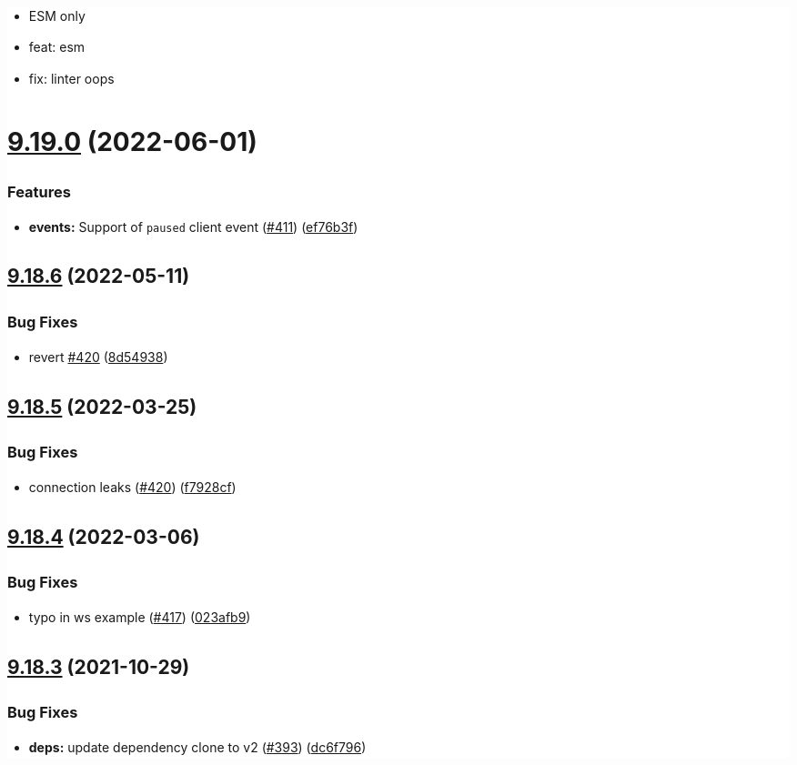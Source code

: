 * ESM only

* feat: esm

* fix: linter oops

# [9.19.0](https://github.com/webtorrent/bittorrent-tracker/compare/v9.18.6...v9.19.0) (2022-06-01)


### Features

* **events:** Support of `paused` client event ([#411](https://github.com/webtorrent/bittorrent-tracker/issues/411)) ([ef76b3f](https://github.com/webtorrent/bittorrent-tracker/commit/ef76b3f3b6beee87f57d74addd0ca2ef2c517b6d))

## [9.18.6](https://github.com/webtorrent/bittorrent-tracker/compare/v9.18.5...v9.18.6) (2022-05-11)


### Bug Fixes

* revert [#420](https://github.com/webtorrent/bittorrent-tracker/issues/420) ([8d54938](https://github.com/webtorrent/bittorrent-tracker/commit/8d54938f164347d57a7991268d191e44b752de7f))

## [9.18.5](https://github.com/webtorrent/bittorrent-tracker/compare/v9.18.4...v9.18.5) (2022-03-25)


### Bug Fixes

* connection leaks ([#420](https://github.com/webtorrent/bittorrent-tracker/issues/420)) ([f7928cf](https://github.com/webtorrent/bittorrent-tracker/commit/f7928cfcc646cd95556549b64e61228892314682))

## [9.18.4](https://github.com/webtorrent/bittorrent-tracker/compare/v9.18.3...v9.18.4) (2022-03-06)


### Bug Fixes

* typo in ws example ([#417](https://github.com/webtorrent/bittorrent-tracker/issues/417)) ([023afb9](https://github.com/webtorrent/bittorrent-tracker/commit/023afb9a3228d60392a18e70f85cdb6af5fa79fb))

## [9.18.3](https://github.com/webtorrent/bittorrent-tracker/compare/v9.18.2...v9.18.3) (2021-10-29)


### Bug Fixes

* **deps:** update dependency clone to v2 ([#393](https://github.com/webtorrent/bittorrent-tracker/issues/393)) ([dc6f796](https://github.com/webtorrent/bittorrent-tracker/commit/dc6f7966844216c39491d6623dd412d5ca65d4c4))
